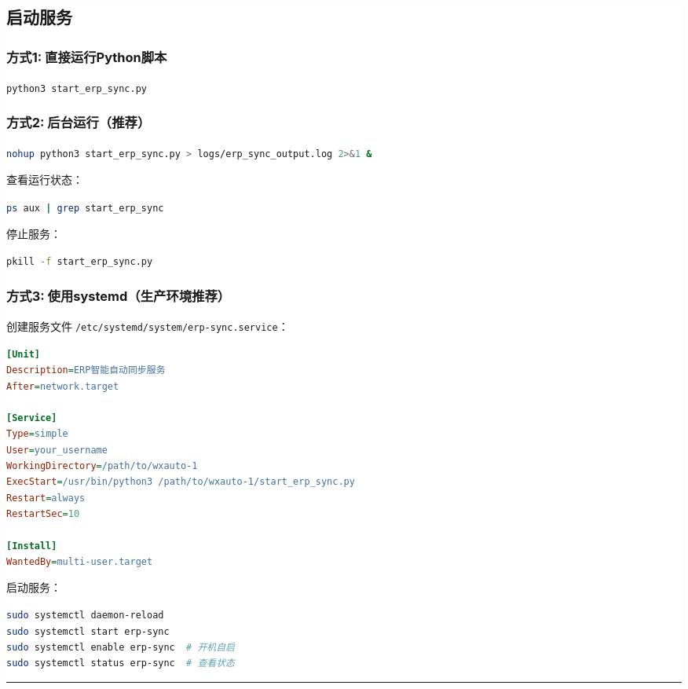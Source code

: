 
## 启动服务

### 方式1: 直接运行Python脚本

```bash
python3 start_erp_sync.py
```

### 方式2: 后台运行（推荐）

```bash
nohup python3 start_erp_sync.py > logs/erp_sync_output.log 2>&1 &
```

查看运行状态：

```bash
ps aux | grep start_erp_sync
```

停止服务：

```bash
pkill -f start_erp_sync.py
```

### 方式3: 使用systemd（生产环境推荐）

创建服务文件 `/etc/systemd/system/erp-sync.service`：

```ini
[Unit]
Description=ERP智能自动同步服务
After=network.target

[Service]
Type=simple
User=your_username
WorkingDirectory=/path/to/wxauto-1
ExecStart=/usr/bin/python3 /path/to/wxauto-1/start_erp_sync.py
Restart=always
RestartSec=10

[Install]
WantedBy=multi-user.target
```

启动服务：

```bash
sudo systemctl daemon-reload
sudo systemctl start erp-sync
sudo systemctl enable erp-sync  # 开机自启
sudo systemctl status erp-sync  # 查看状态
```

---
